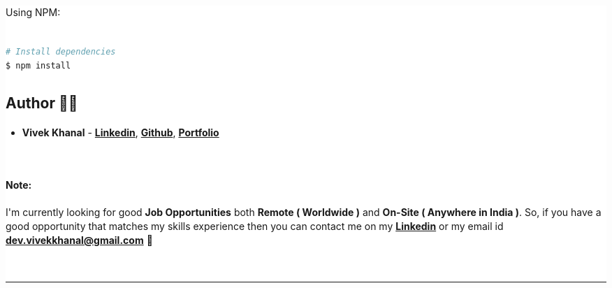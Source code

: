 Using NPM:

```bash

# Install dependencies
$ npm install

```

## Author 👨‍💻

- **Vivek Khanal** - **[Linkedin](https://www.linkedin.com/in/vivek-khanal-793016231/)**, **[Github](https://github.com/dev-vivekkhanal)**, **[Portfolio](https://vivekkhanal.com)**

<br>

#### Note:

I'm currently looking for good **Job Opportunities** both **Remote ( Worldwide )** and **On-Site ( Anywhere in India )**. So, if you have a good opportunity that matches my skills experience then you can contact me on my **[Linkedin](https://www.linkedin.com/in/vivek-khanal-793016231/)** or my email id **dev.vivekkhanal@gmail.com** 🙌

<br>

---
